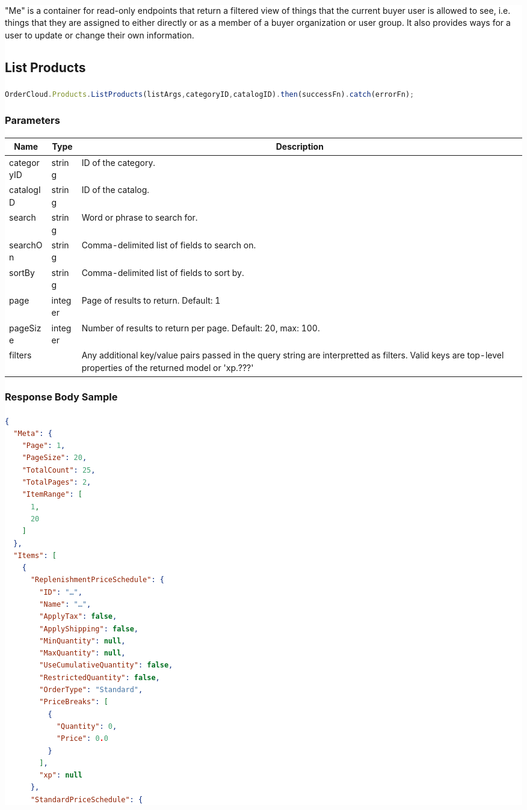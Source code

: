 "Me" is a container for read-only endpoints that return a filtered view of things that the current buyer user is allowed to see, i.e. things that they are assigned to either directly or as a member of a buyer organization or user group. It also provides ways for a user to update or change their own information.

## List Products

```js
OrderCloud.Products.ListProducts(listArgs,categoryID,catalogID).then(successFn).catch(errorFn);
```

### Parameters

| Name | Type | Description |
| -------------- | ----------- | --------------- |
|categoryID|string|ID of the category.|
|catalogID|string|ID of the catalog.|
|search|string|Word or phrase to search for.|
|searchOn|string|Comma-delimited list of fields to search on.|
|sortBy|string|Comma-delimited list of fields to sort by.|
|page|integer|Page of results to return. Default: 1|
|pageSize|integer|Number of results to return per page. Default: 20, max: 100.|
|filters||Any additional key/value pairs passed in the query string are interpretted as filters. Valid keys are top-level properties of the returned model or 'xp.???'|
### Response Body Sample

```json
{
  "Meta": {
    "Page": 1,
    "PageSize": 20,
    "TotalCount": 25,
    "TotalPages": 2,
    "ItemRange": [
      1,
      20
    ]
  },
  "Items": [
    {
      "ReplenishmentPriceSchedule": {
        "ID": "…",
        "Name": "…",
        "ApplyTax": false,
        "ApplyShipping": false,
        "MinQuantity": null,
        "MaxQuantity": null,
        "UseCumulativeQuantity": false,
        "RestrictedQuantity": false,
        "OrderType": "Standard",
        "PriceBreaks": [
          {
            "Quantity": 0,
            "Price": 0.0
          }
        ],
        "xp": null
      },
      "StandardPriceSchedule": {
```
